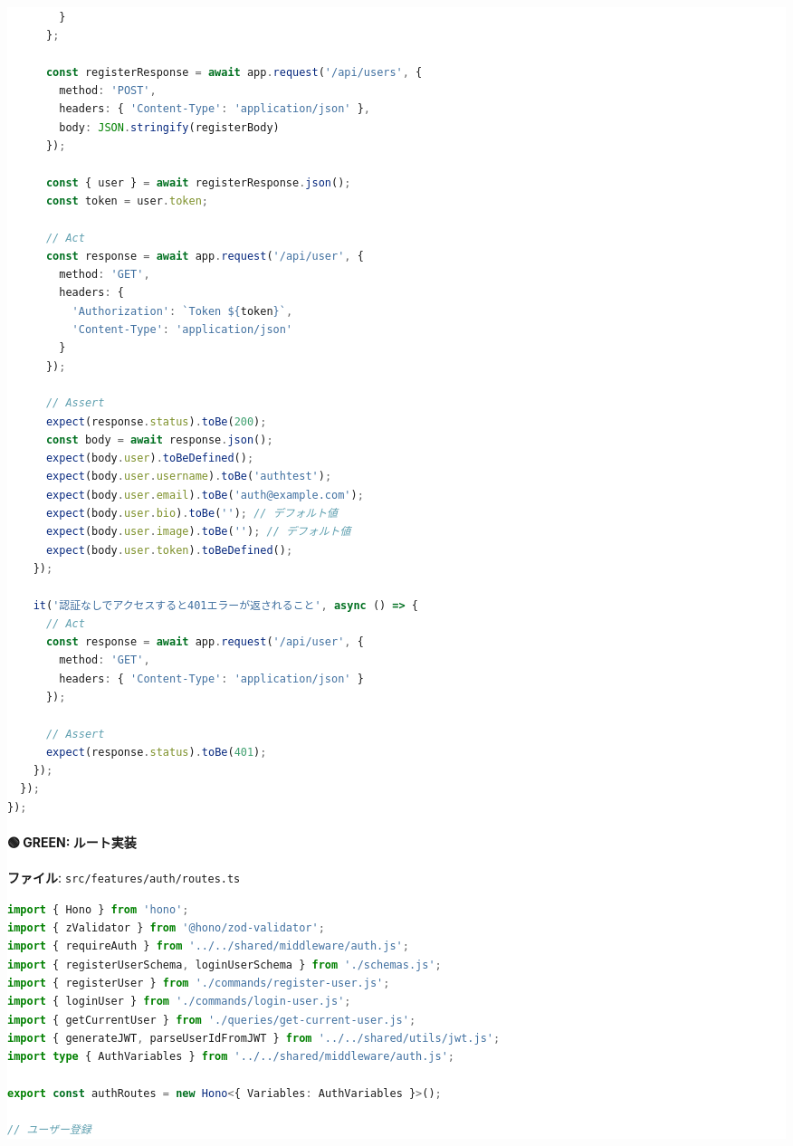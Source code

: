 ```typescript
        }
      };

      const registerResponse = await app.request('/api/users', {
        method: 'POST',
        headers: { 'Content-Type': 'application/json' },
        body: JSON.stringify(registerBody)
      });

      const { user } = await registerResponse.json();
      const token = user.token;

      // Act
      const response = await app.request('/api/user', {
        method: 'GET',
        headers: { 
          'Authorization': `Token ${token}`,
          'Content-Type': 'application/json'
        }
      });

      // Assert
      expect(response.status).toBe(200);
      const body = await response.json();
      expect(body.user).toBeDefined();
      expect(body.user.username).toBe('authtest');
      expect(body.user.email).toBe('auth@example.com');
      expect(body.user.bio).toBe(''); // デフォルト値
      expect(body.user.image).toBe(''); // デフォルト値
      expect(body.user.token).toBeDefined();
    });

    it('認証なしでアクセスすると401エラーが返されること', async () => {
      // Act
      const response = await app.request('/api/user', {
        method: 'GET',
        headers: { 'Content-Type': 'application/json' }
      });

      // Assert
      expect(response.status).toBe(401);
    });
  });
});
```

#### 🟢 GREEN: ルート実装

**ファイル**: `src/features/auth/routes.ts`

```typescript
import { Hono } from 'hono';
import { zValidator } from '@hono/zod-validator';
import { requireAuth } from '../../shared/middleware/auth.js';
import { registerUserSchema, loginUserSchema } from './schemas.js';
import { registerUser } from './commands/register-user.js';
import { loginUser } from './commands/login-user.js';
import { getCurrentUser } from './queries/get-current-user.js';
import { generateJWT, parseUserIdFromJWT } from '../../shared/utils/jwt.js';
import type { AuthVariables } from '../../shared/middleware/auth.js';

export const authRoutes = new Hono<{ Variables: AuthVariables }>();

// ユーザー登録
```